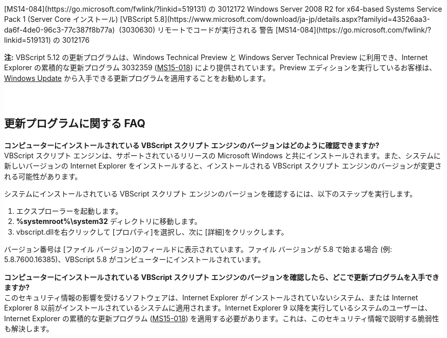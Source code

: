 </td>
<td style="border:1px solid black;">
[MS14-084](https://go.microsoft.com/fwlink/?linkid=519131) の 3012172

</td>
</tr>
<tr>
<td style="border:1px solid black;">
Windows Server 2008 R2 for x64-based Systems Service Pack 1 (Server Core インストール)

</td>
<td style="border:1px solid black;">
[VBScript 5.8](https://www.microsoft.com/download/ja-jp/details.aspx?familyid=43526aa3-da6f-4de0-96c3-77c387f8b77a)   
(3030630)

</td>
<td style="border:1px solid black;">
リモートでコードが実行される

</td>
<td style="border:1px solid black;">
警告

</td>
<td style="border:1px solid black;">
[MS14-084](https://go.microsoft.com/fwlink/?linkid=519131) の 3012176

</td>
</tr>
</table>
 
**注:** VBScript 5.12 の更新プログラムは、Windows Technical Preview と Windows Server Technical Preview に利用でき、Internet Explorer の累積的な更新プログラム 3032359 ([MS15-018](https://go.microsoft.com/fwlink/?linkid=526452)) により提供されています。Preview エディションを実行しているお客様は、[Windows Update](https://go.microsoft.com/fwlink/?linkid=21130) から入手できる更新プログラムを適用することをお勧めします。

 

更新プログラムに関する FAQ
--------------------------

<span id="sectionToggle2"></span>
**コンピューターにインストールされている VBScript スクリプト エンジンのバージョンはどのように確認できますか?**  
VBScript スクリプト エンジンは、サポートされているリリースの Microsoft Windows と共にインストールされます。また、システムに新しいバージョンの Internet Explorer をインストールすると、インストールされる VBScript スクリプト エンジンのバージョンが変更される可能性があります。

システムにインストールされている VBScript スクリプト エンジンのバージョンを確認するには、以下のステップを実行します。

1.  エクスプローラーを起動します。
2.  **%systemroot%\\system32** ディレクトリに移動します。
3.  vbscript.dllを右クリックして \[プロパティ\]を選択し、次に \[詳細\]をクリックします。

バージョン番号は \[ファイル バージョン\]のフィールドに表示されています。ファイル バージョンが 5.8 で始まる場合 (例: 5.8.7600.16385)、VBScript 5.8 がコンピューターにインストールされています。

**コンピューターにインストールされている VBScript スクリプト エンジンのバージョンを確認したら、どこで更新プログラムを入手できますか?**  
このセキュリティ情報の影響を受けるソフトウェアは、Internet Explorer がインストールされていないシステム、または Internet Explorer 8 以前がインストールされているシステムに適用されます。Internet Explorer 9 以降を実行しているシステムのユーザーは、Internet Explorer の累積的な更新プログラム ([MS15-018](https://go.microsoft.com/fwlink/?linkid=526452)) を適用する必要があります。これは、このセキュリティ情報で説明する脆弱性も解決します。
